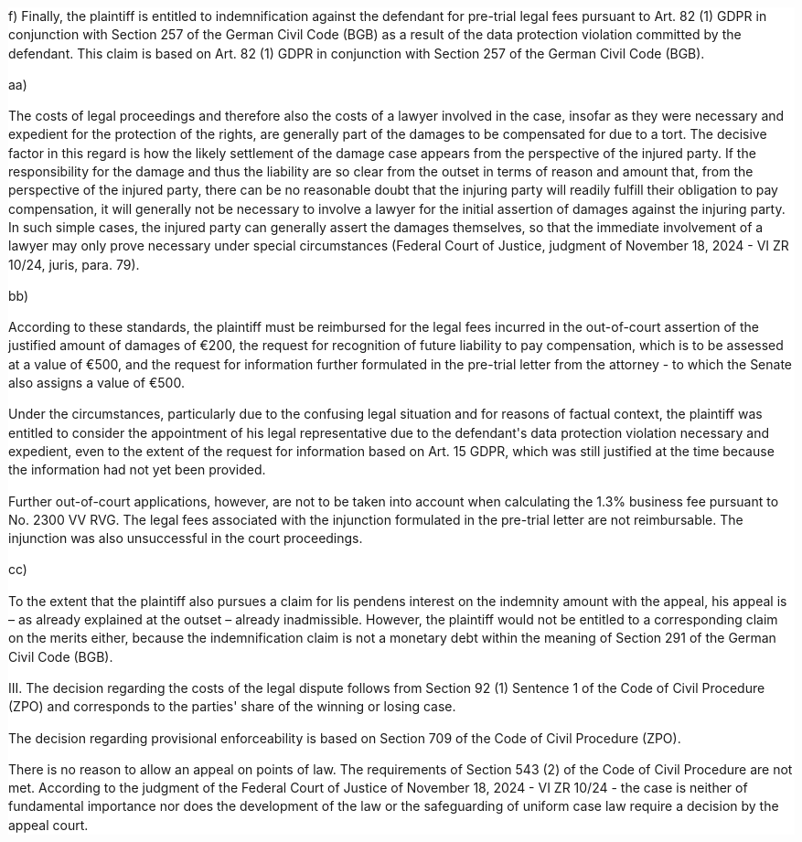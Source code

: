 f) Finally, the plaintiff is entitled to indemnification against the defendant for pre-trial legal fees pursuant to Art. 82 (1) GDPR in conjunction with Section 257 of the German Civil Code (BGB) as a result of the data protection violation committed by the defendant. This claim is based on Art. 82 (1) GDPR in conjunction with Section 257 of the German Civil Code (BGB).

aa)

The costs of legal proceedings and therefore also the costs of a lawyer involved in the case, insofar as they were necessary and expedient for the protection of the rights, are generally part of the damages to be compensated for due to a tort. The decisive factor in this regard is how the likely settlement of the damage case appears from the perspective of the injured party. If the responsibility for the damage and thus the liability are so clear from the outset in terms of reason and amount that, from the perspective of the injured party, there can be no reasonable doubt that the injuring party will readily fulfill their obligation to pay compensation, it will generally not be necessary to involve a lawyer for the initial assertion of damages against the injuring party. In such simple cases, the injured party can generally assert the damages themselves, so that the immediate involvement of a lawyer may only prove necessary under special circumstances (Federal Court of Justice, judgment of November 18, 2024 - VI ZR 10/24, juris, para. 79).

bb)

According to these standards, the plaintiff must be reimbursed for the legal fees incurred in the out-of-court assertion of the justified amount of damages of €200, the request for recognition of future liability to pay compensation, which is to be assessed at a value of €500, and the request for information further formulated in the pre-trial letter from the attorney - to which the Senate also assigns a value of €500.

Under the circumstances, particularly due to the confusing legal situation and for reasons of factual context, the plaintiff was entitled to consider the appointment of his legal representative due to the defendant's data protection violation necessary and expedient, even to the extent of the request for information based on Art. 15 GDPR, which was still justified at the time because the information had not yet been provided.

Further out-of-court applications, however, are not to be taken into account when calculating the 1.3% business fee pursuant to No. 2300 VV RVG. The legal fees associated with the injunction formulated in the pre-trial letter are not reimbursable. The injunction was also unsuccessful in the court proceedings.

cc)

To the extent that the plaintiff also pursues a claim for lis pendens interest on the indemnity amount with the appeal, his appeal is – as already explained at the outset – already inadmissible. However, the plaintiff would not be entitled to a corresponding claim on the merits either, because the indemnification claim is not a monetary debt within the meaning of Section 291 of the German Civil Code (BGB).

III. The decision regarding the costs of the legal dispute follows from Section 92 (1) Sentence 1 of the Code of Civil Procedure (ZPO) and corresponds to the parties' share of the winning or losing case.

The decision regarding provisional enforceability is based on Section 709 of the Code of Civil Procedure (ZPO).

There is no reason to allow an appeal on points of law. The requirements of Section 543 (2) of the Code of Civil Procedure are not met. According to the judgment of the Federal Court of Justice of November 18, 2024 - VI ZR 10/24 - the case is neither of fundamental importance nor does the development of the law or the safeguarding of uniform case law require a decision by the appeal court.

